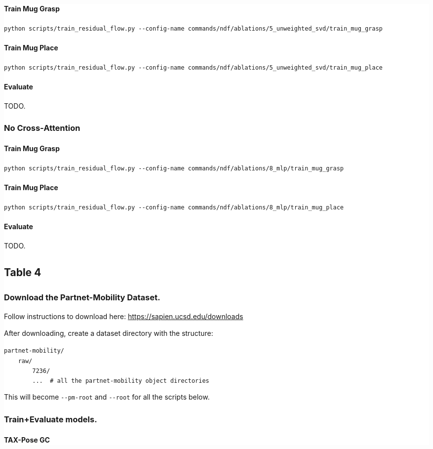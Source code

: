 #### Train Mug Grasp

```
python scripts/train_residual_flow.py --config-name commands/ndf/ablations/5_unweighted_svd/train_mug_grasp
```

#### Train Mug Place

```
python scripts/train_residual_flow.py --config-name commands/ndf/ablations/5_unweighted_svd/train_mug_place
```

#### Evaluate

TODO.

### No Cross-Attention

#### Train Mug Grasp

```
python scripts/train_residual_flow.py --config-name commands/ndf/ablations/8_mlp/train_mug_grasp
```

#### Train Mug Place

```
python scripts/train_residual_flow.py --config-name commands/ndf/ablations/8_mlp/train_mug_place
```

#### Evaluate

TODO.

## Table 4

### Download the Partnet-Mobility Dataset.

Follow instructions to download here: https://sapien.ucsd.edu/downloads

After downloading, create a dataset directory with the structure:
```
partnet-mobility/
    raw/
        7236/
        ...  # all the partnet-mobility object directories
```

This will become `--pm-root` and `--root` for all the scripts below.

### Train+Evaluate models.

#### TAX-Pose GC
